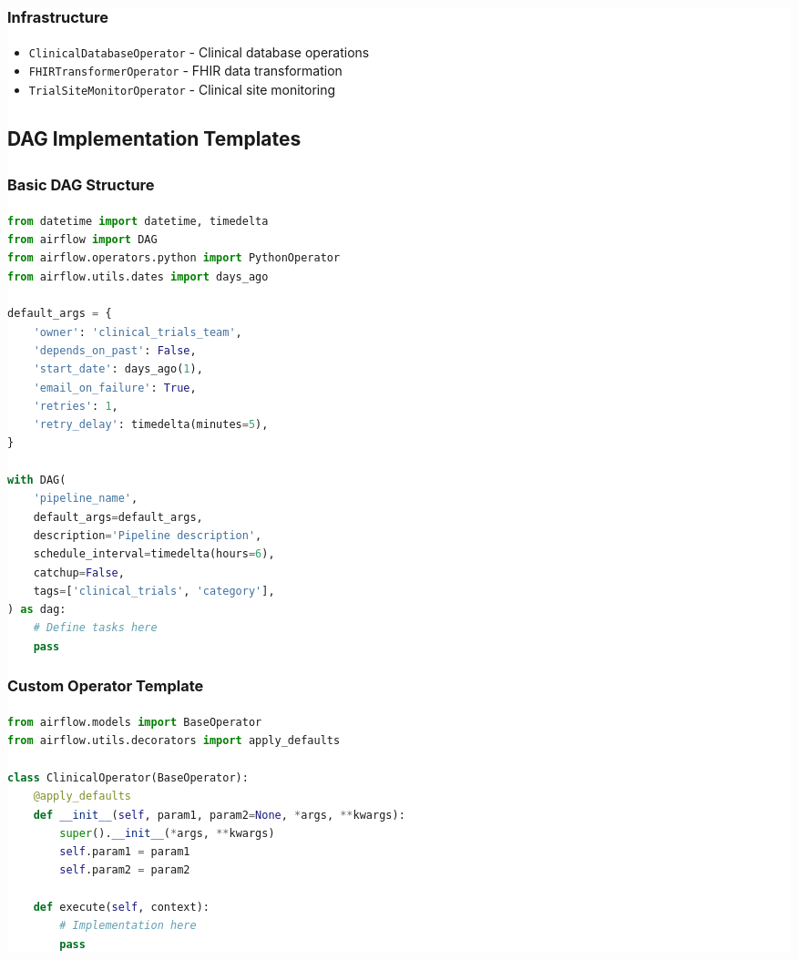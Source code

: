 ### Infrastructure
- `ClinicalDatabaseOperator` - Clinical database operations
- `FHIRTransformerOperator` - FHIR data transformation
- `TrialSiteMonitorOperator` - Clinical site monitoring

## DAG Implementation Templates

### Basic DAG Structure
```python
from datetime import datetime, timedelta
from airflow import DAG
from airflow.operators.python import PythonOperator
from airflow.utils.dates import days_ago

default_args = {
    'owner': 'clinical_trials_team',
    'depends_on_past': False,
    'start_date': days_ago(1),
    'email_on_failure': True,
    'retries': 1,
    'retry_delay': timedelta(minutes=5),
}

with DAG(
    'pipeline_name',
    default_args=default_args,
    description='Pipeline description',
    schedule_interval=timedelta(hours=6),
    catchup=False,
    tags=['clinical_trials', 'category'],
) as dag:
    # Define tasks here
    pass
```

### Custom Operator Template
```python
from airflow.models import BaseOperator
from airflow.utils.decorators import apply_defaults

class ClinicalOperator(BaseOperator):
    @apply_defaults
    def __init__(self, param1, param2=None, *args, **kwargs):
        super().__init__(*args, **kwargs)
        self.param1 = param1
        self.param2 = param2
    
    def execute(self, context):
        # Implementation here
        pass
```
